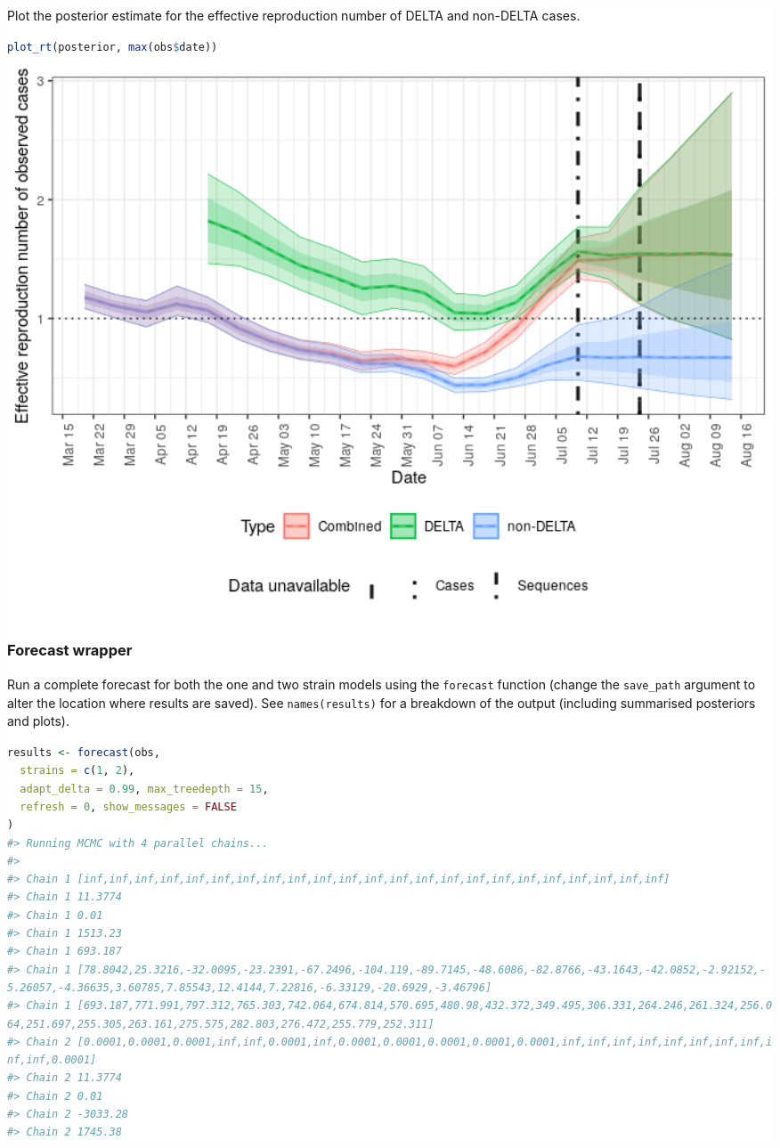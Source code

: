 Plot the posterior estimate for the effective reproduction number of
DELTA and non-DELTA cases.

``` r
plot_rt(posterior, max(obs$date))
```

<img src="man/figures/README-unnamed-chunk-8-1.png" width="100%" />

### Forecast wrapper

Run a complete forecast for both the one and two strain models using the
`forecast` function (change the `save_path` argument to alter the
location where results are saved). See `names(results)` for a breakdown
of the output (including summarised posteriors and plots).

``` r
results <- forecast(obs,
  strains = c(1, 2),
  adapt_delta = 0.99, max_treedepth = 15,
  refresh = 0, show_messages = FALSE
)
#> Running MCMC with 4 parallel chains...
#> 
#> Chain 1 [inf,inf,inf,inf,inf,inf,inf,inf,inf,inf,inf,inf,inf,inf,inf,inf,inf,inf,inf,inf,inf,inf,inf] 
#> Chain 1 11.3774 
#> Chain 1 0.01 
#> Chain 1 1513.23 
#> Chain 1 693.187 
#> Chain 1 [78.8042,25.3216,-32.0095,-23.2391,-67.2496,-104.119,-89.7145,-48.6086,-82.8766,-43.1643,-42.0852,-2.92152,-5.26057,-4.36635,3.60785,7.85543,12.4144,7.22816,-6.33129,-20.6929,-3.46796] 
#> Chain 1 [693.187,771.991,797.312,765.303,742.064,674.814,570.695,480.98,432.372,349.495,306.331,264.246,261.324,256.064,251.697,255.305,263.161,275.575,282.803,276.472,255.779,252.311] 
#> Chain 2 [0.0001,0.0001,0.0001,inf,inf,0.0001,inf,0.0001,0.0001,0.0001,0.0001,0.0001,inf,inf,inf,inf,inf,inf,inf,inf,inf,inf,0.0001] 
#> Chain 2 11.3774 
#> Chain 2 0.01 
#> Chain 2 -3033.28 
#> Chain 2 1745.38 
```